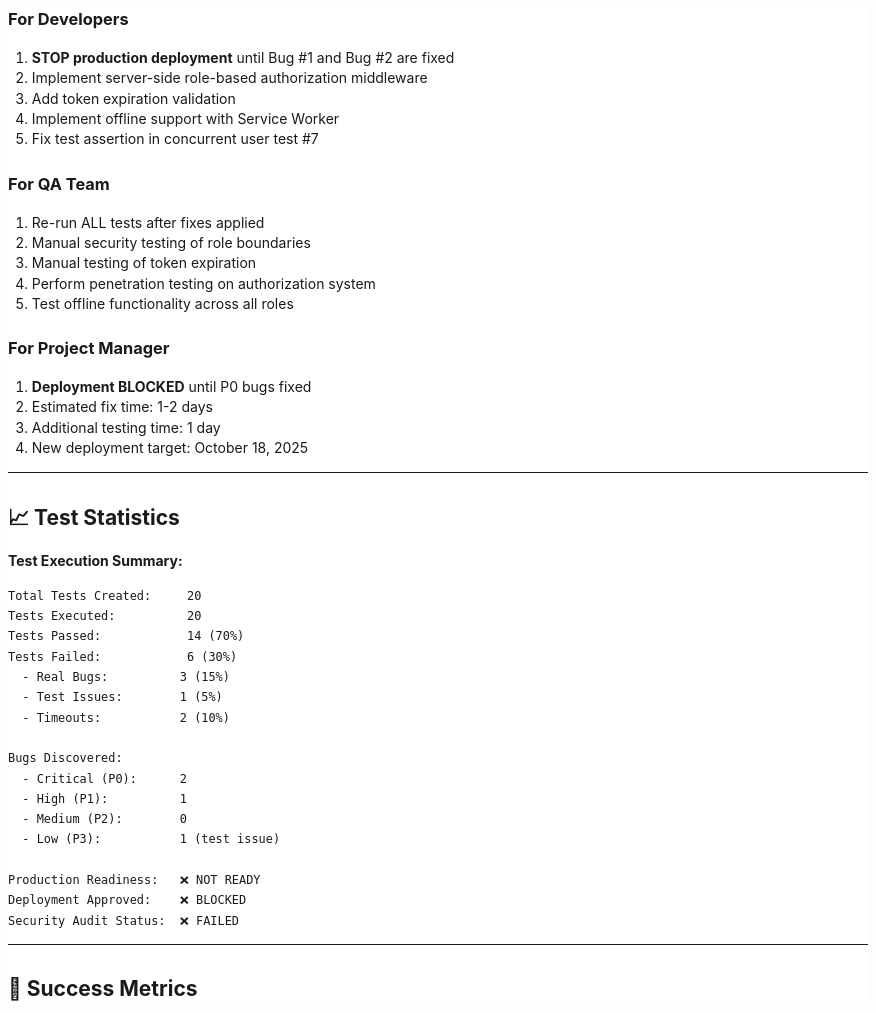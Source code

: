 ### For Developers

1. **STOP production deployment** until Bug #1 and Bug #2 are fixed
2. Implement server-side role-based authorization middleware
3. Add token expiration validation
4. Implement offline support with Service Worker
5. Fix test assertion in concurrent user test #7

### For QA Team

1. Re-run ALL tests after fixes applied
2. Manual security testing of role boundaries
3. Manual testing of token expiration
4. Perform penetration testing on authorization system
5. Test offline functionality across all roles

### For Project Manager

1. **Deployment BLOCKED** until P0 bugs fixed
2. Estimated fix time: 1-2 days
3. Additional testing time: 1 day
4. New deployment target: October 18, 2025

---

## 📈 Test Statistics

**Test Execution Summary:**
```
Total Tests Created:     20
Tests Executed:          20
Tests Passed:            14 (70%)
Tests Failed:            6 (30%)
  - Real Bugs:          3 (15%)
  - Test Issues:        1 (5%)
  - Timeouts:           2 (10%)

Bugs Discovered:
  - Critical (P0):      2
  - High (P1):          1
  - Medium (P2):        0
  - Low (P3):           1 (test issue)

Production Readiness:   ❌ NOT READY
Deployment Approved:    ❌ BLOCKED
Security Audit Status:  ❌ FAILED
```

---

## 🎉 Success Metrics
